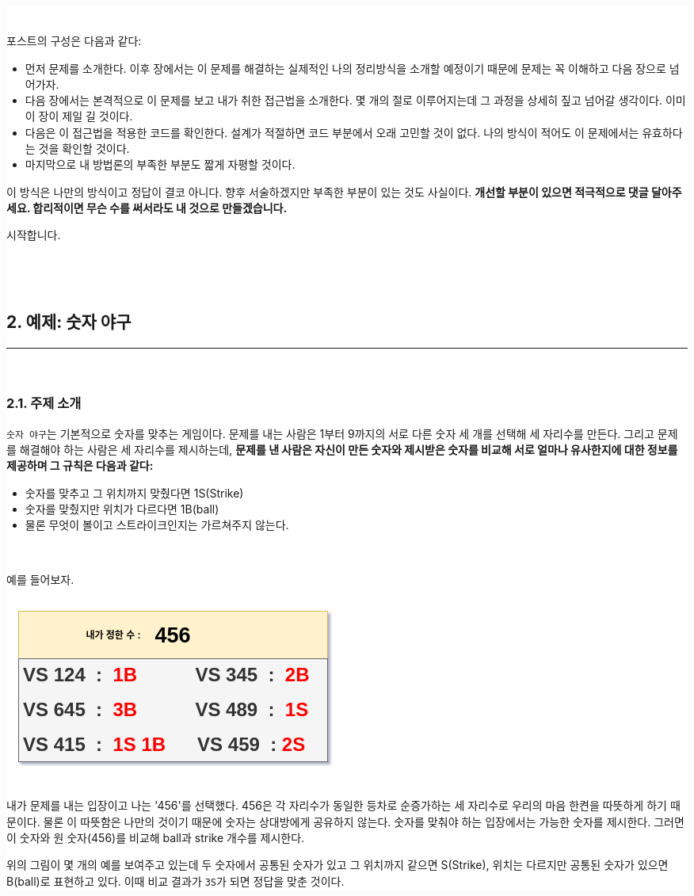 <br>

포스트의 구성은 다음과 같다:

* 먼저 문제를 소개한다. 이후 장에서는 이 문제를 해결하는 실제적인 나의 정리방식을 소개할 예정이기 때문에 문제는 꼭 이해하고 다음 장으로 넘어가자.
* 다음 장에서는 본격적으로 이 문제를 보고 내가 취한 접근법을 소개한다. 몇 개의 절로 이루어지는데 그 과정을 상세히 짚고 넘어갈 생각이다. 이미 이 장이 제일 길 것이다.
* 다음은 이 접근법을 적용한 코드를 확인한다. 설계가 적절하면 코드 부분에서 오래 고민할 것이 없다. 나의 방식이 적어도 이 문제에서는 유효하다는 것을 확인할 것이다.
* 마지막으로 내 방법론의 부족한 부분도 짧게 자평할 것이다.

이 방식은 나만의 방식이고 정답이 결코 아니다. 향후 서술하겠지만 부족한 부분이 있는 것도 사실이다. **개선할 부분이 있으면 적극적으로 댓글 달아주세요. 합리적이면 무슨 수를 써서라도 내 것으로 만들겠습니다.**

시작합니다.



<br>
<br id="2">

## 2. 예제: 숫자 야구

---

<br id="2a">

### 2.1. 주제 소개

`숫자 야구`는 기본적으로 숫자를 맞추는 게임이다. 문제를 내는 사람은 1부터 9까지의 서로 다른 숫자 세 개를 선택해 세 자리수를 만든다. 그리고 문제를 해결해야 하는 사람은 세 자리수를 제시하는데, **문제를 낸 사람은 자신이 만든 숫자와 제시받은 숫자를 비교해 서로 얼마나 유사한지에 대한 정보를 제공하며 그 규칙은 다음과 같다:**

* 숫자를 맞추고 그 위치까지 맞췄다면 1S(Strike)
* 숫자를 맞췄지만 위치가 다르다면 1B(ball)
* 물론 무엇이 볼이고 스트라이크인지는 가르쳐주지 않는다.

<br>

예를 들어보자. 

![example of bulls and cows game](/assets/img/algorithm/bulls-and-cows-example.png)

내가 문제를 내는 입장이고 나는 '456'를 선택했다. 456은 각 자리수가 동일한 등차로 순증가하는 세 자리수로 우리의 마음 한켠을 따뜻하게 하기 때문이다. 물론 이 따뜻함은 나만의 것이기 때문에 숫자는 상대방에게 공유하지 않는다. 숫자를 맞춰야 하는 입장에서는 가능한 숫자를 제시한다. 그러면 이 숫자와 원 숫자(456)를 비교해 ball과 strike 개수를 제시한다.

위의 그림이 몇 개의 예를 보여주고 있는데 두 숫자에서 공통된 숫자가 있고 그 위치까지 같으면 S(Strike), 위치는 다르지만 공통된 숫자가 있으면 B(ball)로 표현하고 있다. 이때 비교 결과가 `3S`가 되면 정답을 맞춘 것이다.
